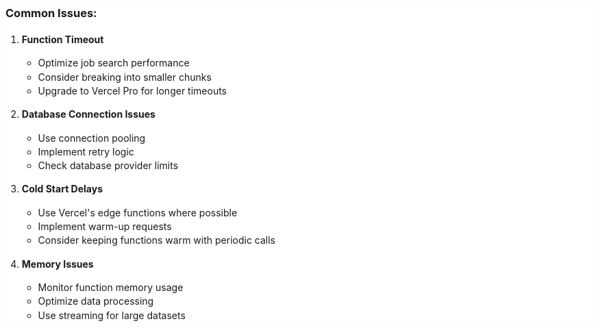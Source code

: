 ### Common Issues:

1. **Function Timeout**
   - Optimize job search performance
   - Consider breaking into smaller chunks
   - Upgrade to Vercel Pro for longer timeouts

2. **Database Connection Issues**
   - Use connection pooling
   - Implement retry logic
   - Check database provider limits

3. **Cold Start Delays**
   - Use Vercel's edge functions where possible
   - Implement warm-up requests
   - Consider keeping functions warm with periodic calls

4. **Memory Issues**
   - Monitor function memory usage
   - Optimize data processing
   - Use streaming for large datasets 